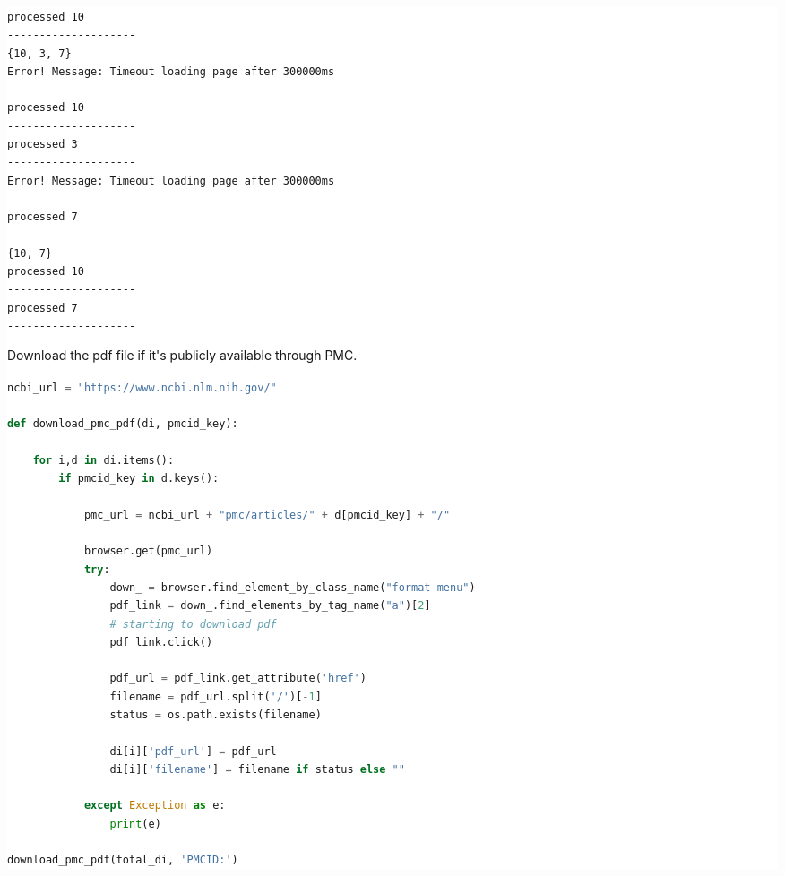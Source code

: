     processed 10
    --------------------
    {10, 3, 7}
    Error! Message: Timeout loading page after 300000ms
    
    processed 10
    --------------------
    processed 3
    --------------------
    Error! Message: Timeout loading page after 300000ms
    
    processed 7
    --------------------
    {10, 7}
    processed 10
    --------------------
    processed 7
    --------------------


Download the pdf file if it's publicly available through PMC.  


```python
ncbi_url = "https://www.ncbi.nlm.nih.gov/"

def download_pmc_pdf(di, pmcid_key):
    
    for i,d in di.items():
        if pmcid_key in d.keys():
            
            pmc_url = ncbi_url + "pmc/articles/" + d[pmcid_key] + "/"

            browser.get(pmc_url)
            try:
                down_ = browser.find_element_by_class_name("format-menu")
                pdf_link = down_.find_elements_by_tag_name("a")[2]
                # starting to download pdf
                pdf_link.click()

                pdf_url = pdf_link.get_attribute('href')
                filename = pdf_url.split('/')[-1]
                status = os.path.exists(filename)

                di[i]['pdf_url'] = pdf_url
                di[i]['filename'] = filename if status else ""

            except Exception as e:
                print(e)
                
download_pmc_pdf(total_di, 'PMCID:')
```
